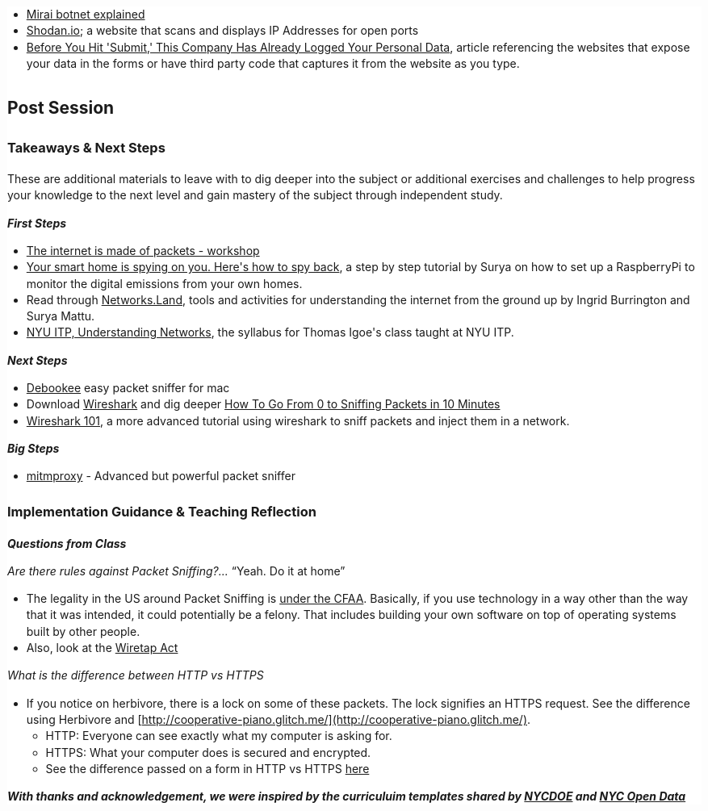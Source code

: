    * [Mirai botnet explained](https://www.csoonline.com/article/3258748/security/the-mirai-botnet-explained-how-teen-scammers-and-cctv-cameras-almost-brought-down-the-internet.html)
* [Shodan.io](https://www.shodan.io/); a website that scans and displays IP Addresses for open ports
* [Before You Hit 'Submit,' This Company Has Already Logged Your Personal Data](https://gizmodo.com/before-you-hit-submit-this-company-has-already-logge-1795906081), article referencing the websites that expose your data in the forms or have third party code that captures it from the website as you type.

## Post Session 

### Takeaways & Next Steps
These are additional materials to leave with to dig deeper into the subject or additional exercises and challenges to help  progress your knowledge to the next level and gain mastery of the subject through independent study.

***First Steps***
- [The internet is made of packets - workshop](https://www.whatisit.tech/packets/index.html)
- [Your smart home is spying on you. Here's how to spy back](https://fieldguide.gizmodo.com/your-smart-home-is-spying-on-you-here-s-how-to-spy-bac-1822939698), a step by step tutorial by Surya on how to set up a RaspberryPi to monitor the digital emissions from your own homes.
- Read through [Networks.Land](http://networks.land/), tools and activities for understanding the internet from the ground up by Ingrid Burrington and Surya Mattu.
- [NYU ITP, Understanding Networks](https://itp.nyu.edu/networks/), the syllabus for Thomas Igoe's class taught at NYU ITP.

***Next Steps***
- [Debookee](https://debookee.com/) easy packet sniffer for mac
- Download [Wireshark](https://www.wireshark.org/) and dig deeper [How To Go From 0 to Sniffing Packets in 10 Minutes](https://motherboard.vice.com/en_us/article/jpgmxp/how-to-go-from-0-to-sniffing-packets-in-10-minutes)
- [Wireshark 101](http://samatt.github.io/all/teaching/2013/11/01/packet-sniffing/), a more advanced tutorial using wireshark  to sniff packets and inject them in a network. 

***Big Steps***
- [mitmproxy](https://mitmproxy.org) - Advanced but powerful packet sniffer

### Implementation Guidance &  Teaching Reflection
***Questions from Class***

*Are there rules against Packet Sniffing?...*  “Yeah. Do it at home” 
* The legality in the US around Packet Sniffing is [under the CFAA](https://en.wikipedia.org/wiki/Computer_Fraud_and_Abuse_Act). Basically, if you use technology in a way other than the way that it was intended, it could potentially be a felony. That includes building your own software on top of operating systems built by other people. 
* Also, look at the [Wiretap Act](https://www.lawyers.com/legal-info/personal-injury/types-of-personal-injury-claims/wiretap-act-privacy.html)

*What is the difference between HTTP vs HTTPS*
* If you notice on herbivore, there is a lock on some of these packets. The lock signifies an HTTPS request. See the difference using Herbivore and [http://cooperative-piano.glitch.me/](http://cooperative-piano.glitch.me/).
  * HTTP: Everyone can see exactly what my computer is asking for. 
  * HTTPS: What your computer does is secured and encrypted. 
  * See the difference passed on a form in HTTP vs HTTPS [here](http://cooperative-piano.glitch.me/)


***With thanks and acknowledgement, we were inspired by the curriculuim templates shared by [NYCDOE](http://blueprint.cs4all.nyc/units/40/) and [NYC Open Data](https://github.com/datapolitan/Data_Analytics_Classes/blob/gh-pages/Excel_Tools_Summarizing_Data.md)***
